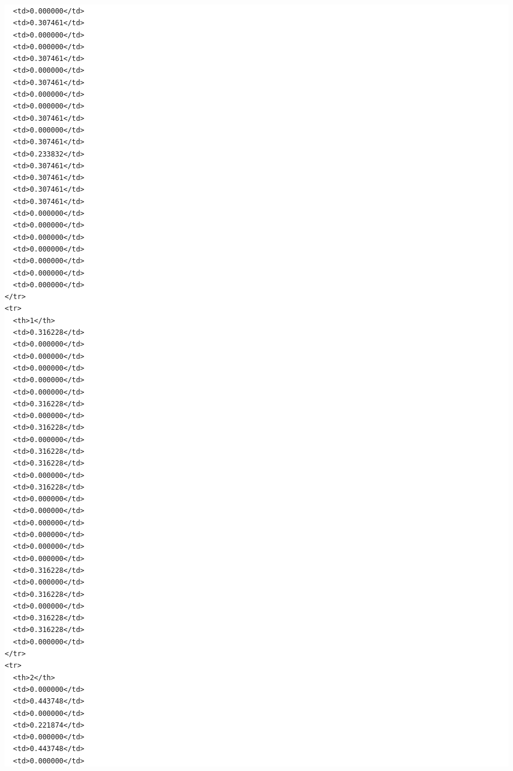       <td>0.000000</td>
      <td>0.307461</td>
      <td>0.000000</td>
      <td>0.000000</td>
      <td>0.307461</td>
      <td>0.000000</td>
      <td>0.307461</td>
      <td>0.000000</td>
      <td>0.000000</td>
      <td>0.307461</td>
      <td>0.000000</td>
      <td>0.307461</td>
      <td>0.233832</td>
      <td>0.307461</td>
      <td>0.307461</td>
      <td>0.307461</td>
      <td>0.307461</td>
      <td>0.000000</td>
      <td>0.000000</td>
      <td>0.000000</td>
      <td>0.000000</td>
      <td>0.000000</td>
      <td>0.000000</td>
      <td>0.000000</td>
    </tr>
    <tr>
      <th>1</th>
      <td>0.316228</td>
      <td>0.000000</td>
      <td>0.000000</td>
      <td>0.000000</td>
      <td>0.000000</td>
      <td>0.000000</td>
      <td>0.316228</td>
      <td>0.000000</td>
      <td>0.316228</td>
      <td>0.000000</td>
      <td>0.316228</td>
      <td>0.316228</td>
      <td>0.000000</td>
      <td>0.316228</td>
      <td>0.000000</td>
      <td>0.000000</td>
      <td>0.000000</td>
      <td>0.000000</td>
      <td>0.000000</td>
      <td>0.000000</td>
      <td>0.316228</td>
      <td>0.000000</td>
      <td>0.316228</td>
      <td>0.000000</td>
      <td>0.316228</td>
      <td>0.316228</td>
      <td>0.000000</td>
    </tr>
    <tr>
      <th>2</th>
      <td>0.000000</td>
      <td>0.443748</td>
      <td>0.000000</td>
      <td>0.221874</td>
      <td>0.000000</td>
      <td>0.443748</td>
      <td>0.000000</td>